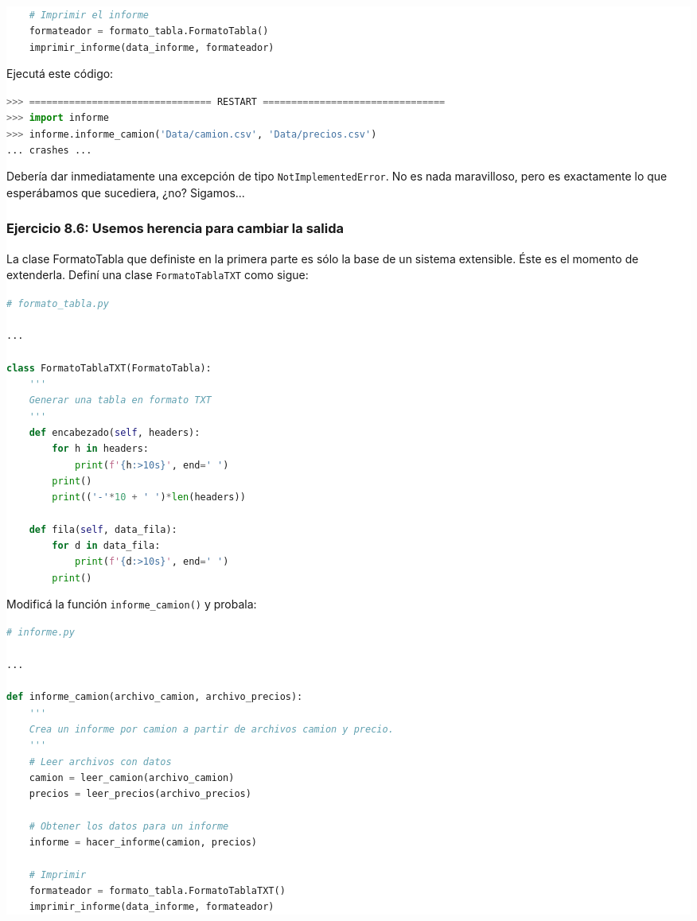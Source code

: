 ```python
    # Imprimir el informe
    formateador = formato_tabla.FormatoTabla()
    imprimir_informe(data_informe, formateador)
```

Ejecutá este código:

```python
>>> ================================ RESTART ================================
>>> import informe
>>> informe.informe_camion('Data/camion.csv', 'Data/precios.csv')
... crashes ...
```

Debería dar inmediatamente una excepción de tipo `NotImplementedError`. No es nada maravilloso, pero es exactamente lo que esperábamos que sucediera, ¿no?   Sigamos...


### Ejercicio 8.6: Usemos herencia para cambiar la salida
La clase FormatoTabla que definiste en la primera parte es sólo la base de un sistema extensible. Éste es el momento de extenderla. Definí una clase `FormatoTablaTXT` como sigue:

```python
# formato_tabla.py

...

class FormatoTablaTXT(FormatoTabla):
    '''
    Generar una tabla en formato TXT
    '''
    def encabezado(self, headers):
        for h in headers:
            print(f'{h:>10s}', end=' ')
        print()
        print(('-'*10 + ' ')*len(headers))

    def fila(self, data_fila):
        for d in data_fila:
            print(f'{d:>10s}', end=' ')
        print()
```

Modificá la función `informe_camion()` y probala: 

```python
# informe.py

...

def informe_camion(archivo_camion, archivo_precios):
    '''
    Crea un informe por camion a partir de archivos camion y precio.
    '''
    # Leer archivos con datos
    camion = leer_camion(archivo_camion)
    precios = leer_precios(archivo_precios)

    # Obtener los datos para un informe
    informe = hacer_informe(camion, precios)

    # Imprimir
    formateador = formato_tabla.FormatoTablaTXT()
    imprimir_informe(data_informe, formateador)
```
